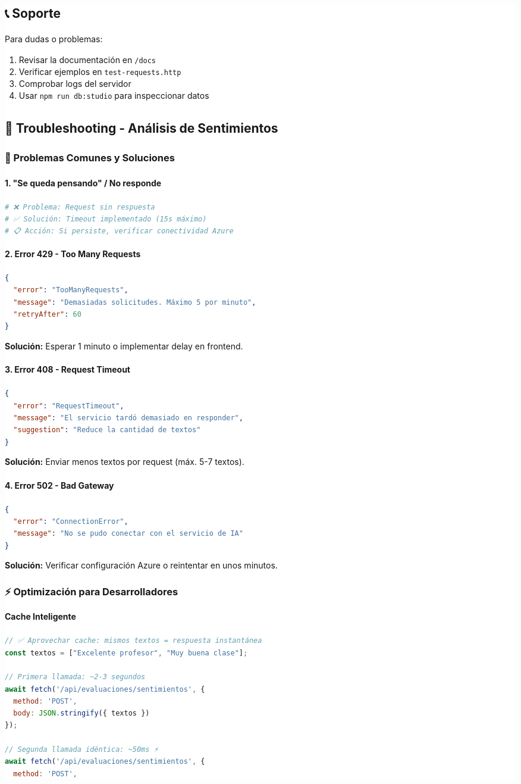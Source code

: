 ## 📞 Soporte

Para dudas o problemas:
1. Revisar la documentación en `/docs`
2. Verificar ejemplos en `test-requests.http`
3. Comprobar logs del servidor
4. Usar `npm run db:studio` para inspeccionar datos

## 🔧 Troubleshooting - Análisis de Sentimientos

### **🚨 Problemas Comunes y Soluciones**

#### **1. "Se queda pensando" / No responde**
```bash
# ❌ Problema: Request sin respuesta
# ✅ Solución: Timeout implementado (15s máximo)
# 📋 Acción: Si persiste, verificar conectividad Azure
```

#### **2. Error 429 - Too Many Requests**
```json
{
  "error": "TooManyRequests",
  "message": "Demasiadas solicitudes. Máximo 5 por minuto",
  "retryAfter": 60
}
```
**Solución:** Esperar 1 minuto o implementar delay en frontend.

#### **3. Error 408 - Request Timeout**
```json
{
  "error": "RequestTimeout", 
  "message": "El servicio tardó demasiado en responder",
  "suggestion": "Reduce la cantidad de textos"
}
```
**Solución:** Enviar menos textos por request (máx. 5-7 textos).

#### **4. Error 502 - Bad Gateway**
```json
{
  "error": "ConnectionError",
  "message": "No se pudo conectar con el servicio de IA"
}
```
**Solución:** Verificar configuración Azure o reintentar en unos minutos.

### **⚡ Optimización para Desarrolladores**

#### **Cache Inteligente**
```javascript
// ✅ Aprovechar cache: mismos textos = respuesta instantánea
const textos = ["Excelente profesor", "Muy buena clase"];

// Primera llamada: ~2-3 segundos
await fetch('/api/evaluaciones/sentimientos', {
  method: 'POST',
  body: JSON.stringify({ textos })
});

// Segunda llamada idéntica: ~50ms ⚡
await fetch('/api/evaluaciones/sentimientos', {
  method: 'POST', 
```